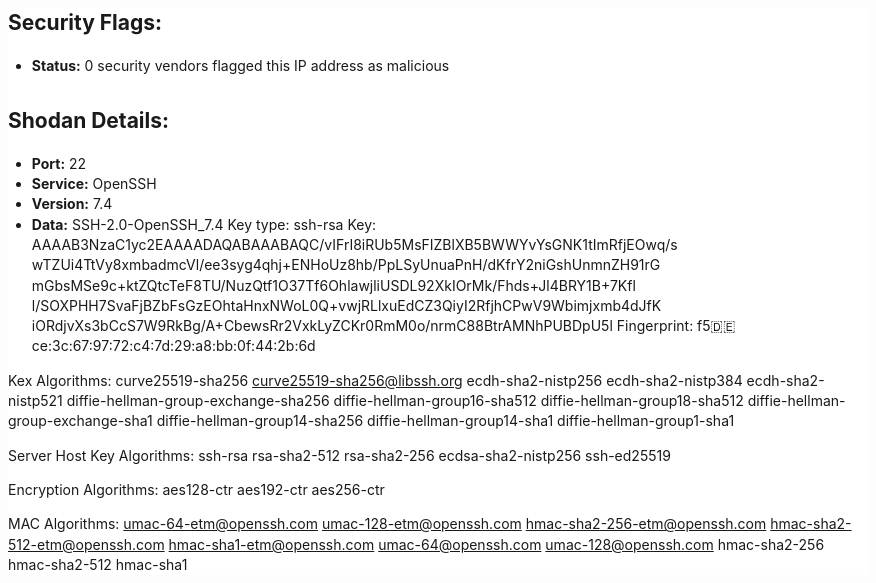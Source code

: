 ## Security Flags:
- **Status:** 0 security vendors flagged this IP address as malicious

## Shodan Details:
- **Port:** 22
- **Service:** OpenSSH
- **Version:** 7.4
- **Data:** SSH-2.0-OpenSSH_7.4
Key type: ssh-rsa
Key: AAAAB3NzaC1yc2EAAAADAQABAAABAQC/vIFrI8iRUb5MsFIZBlXB5BWWYvYsGNK1tImRfjEOwq/s
wTZUi4TtVy8xmbadmcVl/ee3syg4qhj+ENHoUz8hb/PpLSyUnuaPnH/dKfrY2niGshUnmnZH91rG
mGbsMSe9c+ktZQtcTeF8TU/NuzQtf1O37Tf6OhlawjliUSDL92XkIOrMk/Fhds+Jl4BRY1B+7Kfl
l/SOXPHH7SvaFjBZbFsGzEOhtaHnxNWoL0Q+vwjRLlxuEdCZ3QiyI2RfjhCPwV9Wbimjxmb4dJfK
iORdjvXs3bCcS7W9RkBg/A+CbewsRr2VxkLyZCKr0RmM0o/nrmC88BtrAMNhPUBDpU5l
Fingerprint: f5:de:ce:3c:67:97:72:c4:7d:29:a8:bb:0f:44:2b:6d

Kex Algorithms:
	curve25519-sha256
	curve25519-sha256@libssh.org
	ecdh-sha2-nistp256
	ecdh-sha2-nistp384
	ecdh-sha2-nistp521
	diffie-hellman-group-exchange-sha256
	diffie-hellman-group16-sha512
	diffie-hellman-group18-sha512
	diffie-hellman-group-exchange-sha1
	diffie-hellman-group14-sha256
	diffie-hellman-group14-sha1
	diffie-hellman-group1-sha1

Server Host Key Algorithms:
	ssh-rsa
	rsa-sha2-512
	rsa-sha2-256
	ecdsa-sha2-nistp256
	ssh-ed25519

Encryption Algorithms:
	aes128-ctr
	aes192-ctr
	aes256-ctr

MAC Algorithms:
	umac-64-etm@openssh.com
	umac-128-etm@openssh.com
	hmac-sha2-256-etm@openssh.com
	hmac-sha2-512-etm@openssh.com
	hmac-sha1-etm@openssh.com
	umac-64@openssh.com
	umac-128@openssh.com
	hmac-sha2-256
	hmac-sha2-512
	hmac-sha1
